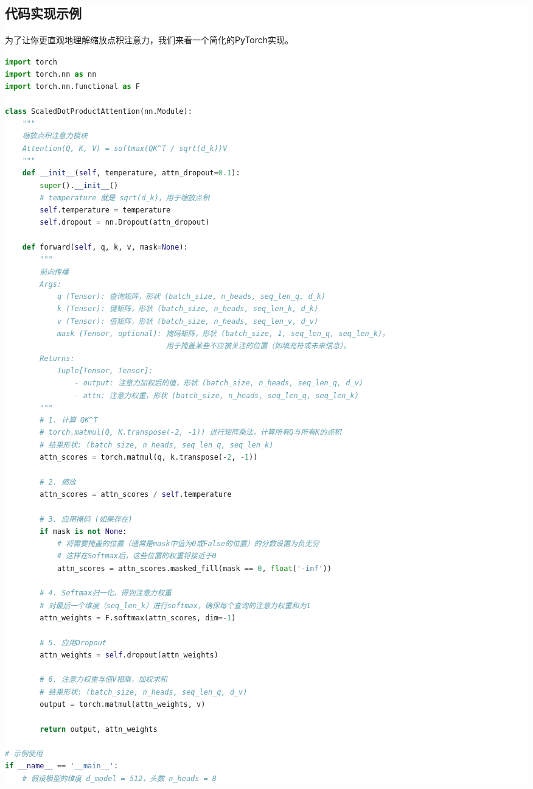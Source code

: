 ## 代码实现示例

为了让你更直观地理解缩放点积注意力，我们来看一个简化的PyTorch实现。

```python
import torch
import torch.nn as nn
import torch.nn.functional as F

class ScaledDotProductAttention(nn.Module):
    """
    缩放点积注意力模块
    Attention(Q, K, V) = softmax(QK^T / sqrt(d_k))V
    """
    def __init__(self, temperature, attn_dropout=0.1):
        super().__init__()
        # temperature 就是 sqrt(d_k)，用于缩放点积
        self.temperature = temperature
        self.dropout = nn.Dropout(attn_dropout)

    def forward(self, q, k, v, mask=None):
        """
        前向传播
        Args:
            q (Tensor): 查询矩阵，形状 (batch_size, n_heads, seq_len_q, d_k)
            k (Tensor): 键矩阵，形状 (batch_size, n_heads, seq_len_k, d_k)
            v (Tensor): 值矩阵，形状 (batch_size, n_heads, seq_len_v, d_v)
            mask (Tensor, optional): 掩码矩阵，形状 (batch_size, 1, seq_len_q, seq_len_k)。
                                     用于掩盖某些不应被关注的位置（如填充符或未来信息）。
        Returns:
            Tuple[Tensor, Tensor]: 
                - output: 注意力加权后的值，形状 (batch_size, n_heads, seq_len_q, d_v)
                - attn: 注意力权重，形状 (batch_size, n_heads, seq_len_q, seq_len_k)
        """
        # 1. 计算 QK^T
        # torch.matmul(Q, K.transpose(-2, -1)) 进行矩阵乘法，计算所有Q与所有K的点积
        # 结果形状: (batch_size, n_heads, seq_len_q, seq_len_k)
        attn_scores = torch.matmul(q, k.transpose(-2, -1))

        # 2. 缩放
        attn_scores = attn_scores / self.temperature

        # 3. 应用掩码 (如果存在)
        if mask is not None:
            # 将需要掩盖的位置（通常是mask中值为0或False的位置）的分数设置为负无穷
            # 这样在Softmax后，这些位置的权重将接近于0
            attn_scores = attn_scores.masked_fill(mask == 0, float('-inf'))

        # 4. Softmax归一化，得到注意力权重
        # 对最后一个维度（seq_len_k）进行softmax，确保每个查询的注意力权重和为1
        attn_weights = F.softmax(attn_scores, dim=-1)

        # 5. 应用Dropout
        attn_weights = self.dropout(attn_weights)

        # 6. 注意力权重与值V相乘，加权求和
        # 结果形状: (batch_size, n_heads, seq_len_q, d_v)
        output = torch.matmul(attn_weights, v)

        return output, attn_weights

# 示例使用
if __name__ == '__main__':
    # 假设模型的维度 d_model = 512，头数 n_heads = 8
```